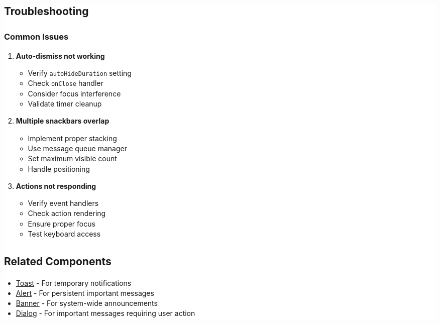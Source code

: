 ## Troubleshooting

### Common Issues

1. **Auto-dismiss not working**
   - Verify `autoHideDuration` setting
   - Check `onClose` handler
   - Consider focus interference
   - Validate timer cleanup

2. **Multiple snackbars overlap**
   - Implement proper stacking
   - Use message queue manager
   - Set maximum visible count
   - Handle positioning

3. **Actions not responding**
   - Verify event handlers
   - Check action rendering
   - Ensure proper focus
   - Test keyboard access

## Related Components

- [Toast](/react-component-patterns/feedback/notifications/toast.md) - For temporary notifications
- [Alert](/react-component-patterns/feedback/notifications/alert.md) - For persistent important messages
- [Banner](/react-component-patterns/feedback/notifications/banner.md) - For system-wide announcements
- [Dialog](/react-component-patterns/overlay/modals/dialog.md) - For important messages requiring user action
